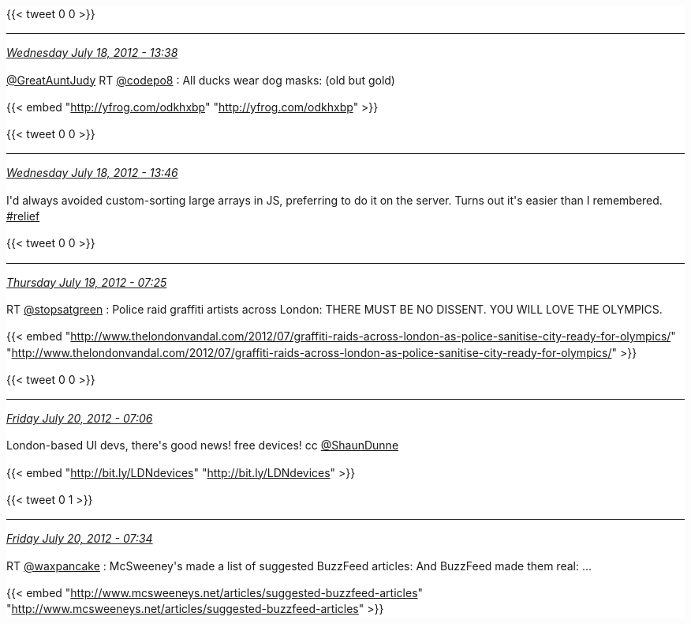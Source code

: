 {{< tweet 0 0 >}}

---

<p><a id="225570208117563393" href="#225570208117563393"><em title="2012-07-18T13:38:23.000+01:00">Wednesday July 18, 2012 - 13:38</em></a></p>
      
[@GreatAuntJudy](https://twitter.com/@GreatAuntJudy)  RT [@codepo8](https://twitter.com/@codepo8) : All ducks wear dog masks:   (old but gold)

{{< embed "http://yfrog.com/odkhxbp" "http://yfrog.com/odkhxbp" >}}


{{< tweet 0 0 >}}

---

<p><a id="225572289889054720" href="#225572289889054720"><em title="2012-07-18T13:46:39.000+01:00">Wednesday July 18, 2012 - 13:46</em></a></p>
      
I'd always avoided custom-sorting large arrays in JS, preferring to do it on the server. Turns out it's easier than I remembered. [#relief](/tags/relief)

{{< tweet 0 0 >}}

---

<p><a id="225838831587450880" href="#225838831587450880"><em title="2012-07-19T07:25:47.000+01:00">Thursday July 19, 2012 - 07:25</em></a></p>
      
RT [@stopsatgreen](https://twitter.com/@stopsatgreen) : Police raid graffiti artists across London:  THERE MUST BE NO DISSENT. YOU WILL LOVE THE OLYMPICS.

{{< embed "http://www.thelondonvandal.com/2012/07/graffiti-raids-across-london-as-police-sanitise-city-ready-for-olympics/" "http://www.thelondonvandal.com/2012/07/graffiti-raids-across-london-as-police-sanitise-city-ready-for-olympics/" >}}


{{< tweet 0 0 >}}

---

<p><a id="226196441343868930" href="#226196441343868930"><em title="2012-07-20T07:06:48.000+01:00">Friday July 20, 2012 - 07:06</em></a></p>
      
London-based UI devs, there's good news!  free devices! cc [@ShaunDunne](https://twitter.com/@ShaunDunne) 

{{< embed "http://bit.ly/LDNdevices" "http://bit.ly/LDNdevices" >}}


{{< tweet 0 1 >}}

---

<p><a id="226203388885467136" href="#226203388885467136"><em title="2012-07-20T07:34:25.000+01:00">Friday July 20, 2012 - 07:34</em></a></p>
      
RT [@waxpancake](https://twitter.com/@waxpancake) : McSweeney's made a list of suggested BuzzFeed articles:  And BuzzFeed made them real:  ...

{{< embed "http://www.mcsweeneys.net/articles/suggested-buzzfeed-articles" "http://www.mcsweeneys.net/articles/suggested-buzzfeed-articles" >}}
